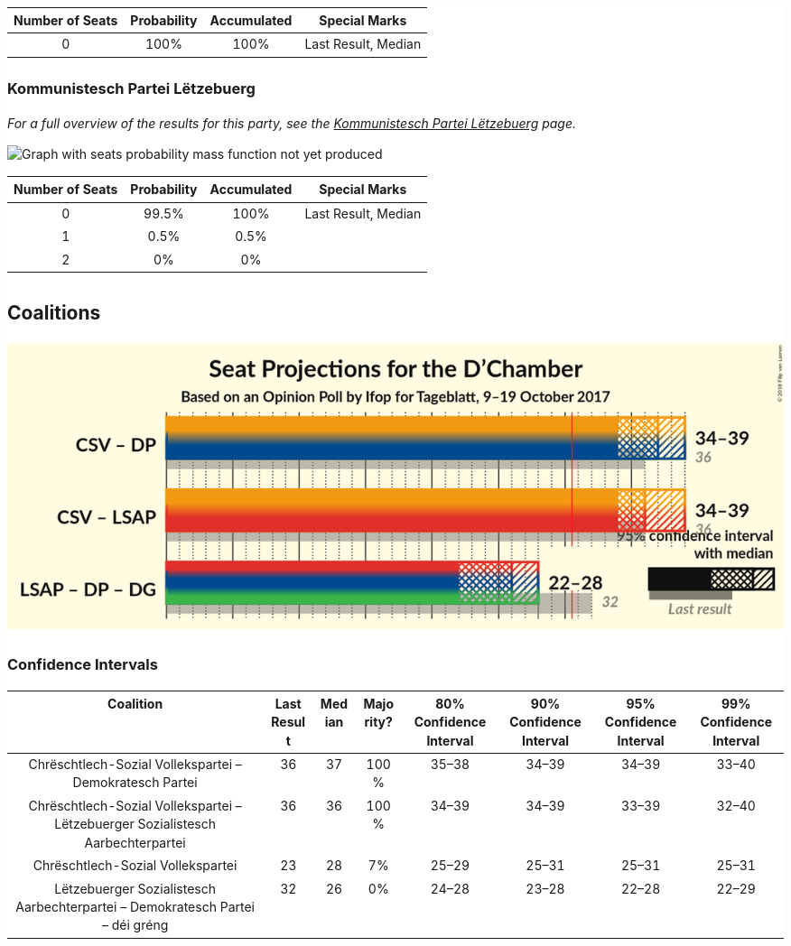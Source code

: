 | Number of Seats | Probability | Accumulated | Special Marks |
|:---------------:|:-----------:|:-----------:|:-------------:|
| 0 | 100% | 100% | Last Result, Median |

### Kommunistesch Partei Lëtzebuerg

*For a full overview of the results for this party, see the [Kommunistesch Partei Lëtzebuerg](party-kommunisteschparteilëtzebuerg.html) page.*

![Graph with seats probability mass function not yet produced](2017-10-19-Ifop-seats-pmf-kommunisteschparteilëtzebuerg.png "Seats Probability Mass Function")

| Number of Seats | Probability | Accumulated | Special Marks |
|:---------------:|:-----------:|:-----------:|:-------------:|
| 0 | 99.5% | 100% | Last Result, Median |
| 1 | 0.5% | 0.5% |  |
| 2 | 0% | 0% |  |


## Coalitions

![Graph with coalitions seats not yet produced](2017-10-19-Ifop-coalitions-seats.png "Coalitions Seats")

### Confidence Intervals

| Coalition | Last Result | Median | Majority? | 80% Confidence Interval | 90% Confidence Interval | 95% Confidence Interval | 99% Confidence Interval |
|:---------:|:-----------:|:------:|:---------:|:-----------------------:|:-----------------------:|:-----------------------:|:-----------------------:|
| Chrëschtlech-Sozial Vollekspartei – Demokratesch Partei | 36 | 37 | 100% | 35–38 | 34–39 | 34–39 | 33–40 |
| Chrëschtlech-Sozial Vollekspartei – Lëtzebuerger Sozialistesch Aarbechterpartei | 36 | 36 | 100% | 34–39 | 34–39 | 33–39 | 32–40 |
| Chrëschtlech-Sozial Vollekspartei | 23 | 28 | 7% | 25–29 | 25–31 | 25–31 | 25–31 |
| Lëtzebuerger Sozialistesch Aarbechterpartei – Demokratesch Partei – déi gréng | 32 | 26 | 0% | 24–28 | 23–28 | 22–28 | 22–29 |
